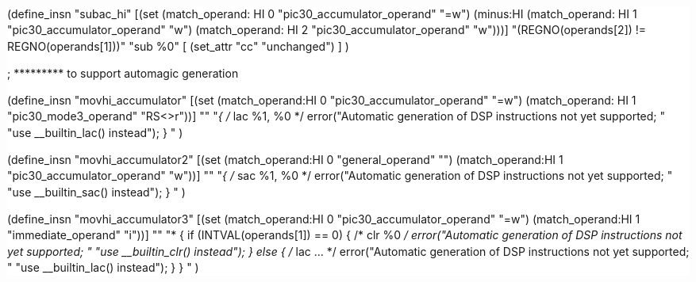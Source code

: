 (define_insn "subac_hi"
  [(set (match_operand: HI 0 "pic30_accumulator_operand"  "=w")
        (minus:HI (match_operand: HI 1 "pic30_accumulator_operand" "w")
                  (match_operand: HI 2 "pic30_accumulator_operand" "w")))]
  "(REGNO(operands[2]) != REGNO(operands[1]))"
  "sub %0"
  [
    (set_attr "cc" "unchanged")
  ]
)

; ********* to support automagic generation

(define_insn "movhi_accumulator"
  [(set (match_operand:HI 0 "pic30_accumulator_operand" "=w")
        (match_operand: HI 1 "pic30_mode3_operand" "RS<>r"))]
  ""
  "*{
     /* lac %1, %0 */
     error(\"Automatic generation of DSP instructions not yet supported; \"
           \"use __builtin_lac() instead\");
   }
  "
)  

(define_insn "movhi_accumulator2"
  [(set (match_operand:HI 0 "general_operand" "")
        (match_operand:HI 1 "pic30_accumulator_operand" "w"))]
  ""
  "*{
     /* sac %1, %0 */
     error(\"Automatic generation of DSP instructions not yet supported; \"
           \"use __builtin_sac() instead\");
   }
  "
)

(define_insn "movhi_accumulator3"
  [(set (match_operand:HI 0 "pic30_accumulator_operand" "=w")
        (match_operand:HI 1 "immediate_operand" "i"))]
  ""
  "*
   {
     if (INTVAL(operands[1]) == 0) {
       /* clr %0 */
       error(\"Automatic generation of DSP instructions not yet supported; \"
             \"use __builtin_clr() instead\");
     } else {
       /* lac ... */
       error(\"Automatic generation of DSP instructions not yet supported; \"
             \"use __builtin_lac() instead\");
     }
   }
  "
)
